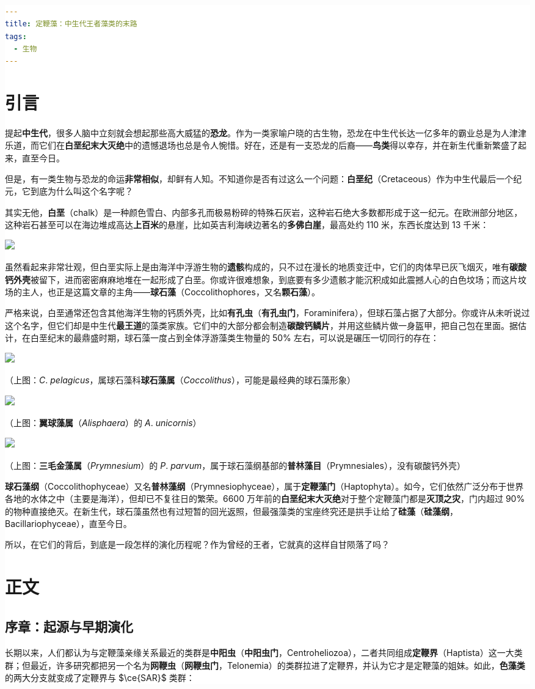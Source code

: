 ```yaml
---
title: 定鞭藻：中生代王者藻类的末路
tags:
  - 生物
---
```


# 引言

提起**中生代**，很多人脑中立刻就会想起那些高大威猛的**恐龙**。作为一类家喻户晓的古生物，恐龙在中生代长达一亿多年的霸业总是为人津津乐道，而它们在**白垩纪末大灭绝**中的遗憾退场也总是令人惋惜。好在，还是有一支恐龙的后裔——**鸟类**得以幸存，并在新生代重新繁盛了起来，直至今日。

但是，有一类生物与恐龙的命运**非常相似**，却鲜有人知。不知道你是否有过这么一个问题：**白垩纪**（$\text{Cretaceous}$）作为中生代最后一个纪元，它到底为什么叫这个名字呢？

其实无他，**白垩**（$\text{chalk}$）是一种颜色雪白、内部多孔而极易粉碎的特殊石灰岩，这种岩石绝大多数都形成于这一纪元。在欧洲部分地区，这种岩石甚至可以在海边堆成高达**上百米**的悬崖，比如英吉利海峡边著名的**多佛白崖**，最高处约 $110$ 米，东西长度达到 $13$ 千米：

![](https://mekdull.netlify.app/photos/Haptophyta/1.JPG)

虽然看起来非常壮观，但白垩实际上是由海洋中浮游生物的**遗骸**构成的，只不过在漫长的地质变迁中，它们的肉体早已灰飞烟灭，唯有**碳酸钙外壳**被留下，进而密密麻麻地堆在一起形成了白垩。你或许很难想象，到底要有多少遗骸才能沉积成如此震撼人心的白色坟场；而这片坟场的主人，也正是这篇文章的主角——**球石藻**（$\text{Coccolithophores}$，又名**颗石藻**）。

严格来说，白垩通常还包含其他海洋生物的钙质外壳，比如**有孔虫**（**有孔虫门**，$\text{Foraminifera}$），但球石藻占据了大部分。你或许从未听说过这个名字，但它们却是中生代**最王道**的藻类家族。它们中的大部分都会制造**碳酸钙鳞片**，并用这些鳞片做一身盔甲，把自己包在里面。据估计，在白垩纪末的最鼎盛时期，球石藻一度占到全体浮游藻类生物量的 $50\%$ 左右，可以说是碾压一切同行的存在：

![](https://mekdull.netlify.app/photos/Haptophyta/2.jpg)

（上图：$C.~pelagicus$，属球石藻科**球石藻属**（$Coccolithus$），可能是最经典的球石藻形象）

![](https://mekdull.netlify.app/photos/Haptophyta/3.jpg)

（上图：**翼球藻属**（$Alisphaera$）的 $A.~unicornis$）

![](https://mekdull.netlify.app/photos/Haptophyta/4.png)

（上图：**三毛金藻属**（$Prymnesium$）的 $P.~parvum$，属于球石藻纲基部的**普林藻目**（$\text{Prymnesiales}$），没有碳酸钙外壳）

**球石藻纲**（$\text{Coccolithophyceae}$）又名**普林藻纲**（$\text{Prymnesiophyceae}$），属于**定鞭藻门**（$\text{Haptophyta}$）。如今，它们依然广泛分布于世界各地的水体之中（主要是海洋），但却已不复往日的繁荣。$6600$ 万年前的**白垩纪末大灭绝**对于整个定鞭藻门都是**灭顶之灾**，门内超过 $90\%$ 的物种直接绝灭。在新生代，球石藻虽然也有过短暂的回光返照，但最强藻类的宝座终究还是拱手让给了**硅藻**（**硅藻纲**，$\text{Bacillariophyceae}$），直至今日。

所以，在它们的背后，到底是一段怎样的演化历程呢？作为曾经的王者，它就真的这样自甘陨落了吗？

# 正文

## 序章：起源与早期演化

长期以来，人们都认为与定鞭藻亲缘关系最近的类群是**中阳虫**（**中阳虫门**，$\text{Centroheliozoa}$），二者共同组成**定鞭界**（$\text{Haptista}$）这一大类群；但最近，许多研究都把另一个名为**网鞭虫**（**网鞭虫门**，$\text{Telonemia}$）的类群拉进了定鞭界，并认为它才是定鞭藻的姐妹。如此，**色藻类**的两大分支就变成了定鞭界与 $\ce{SAR}$ 类群：
